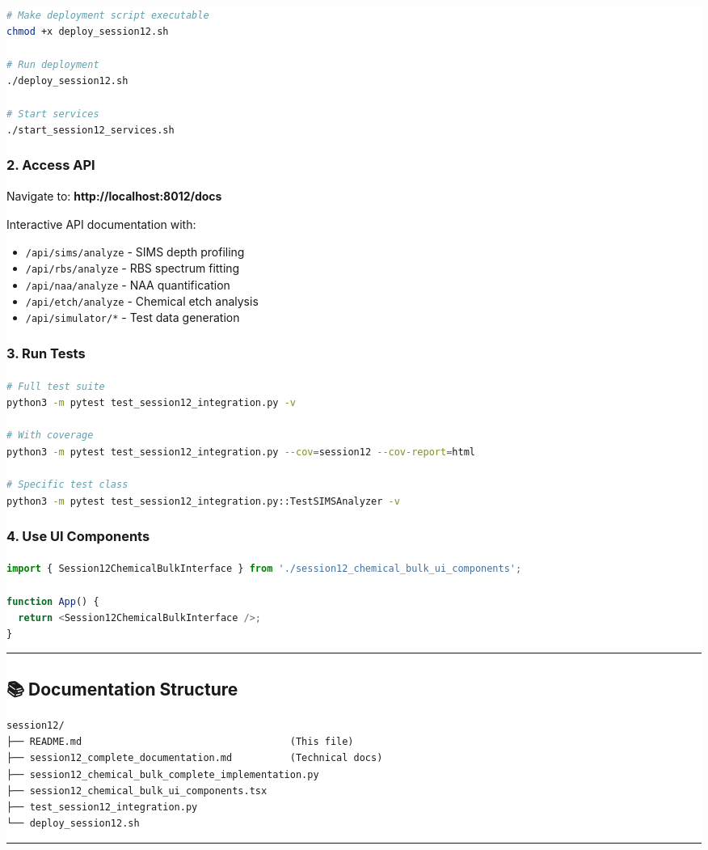 ```bash
# Make deployment script executable
chmod +x deploy_session12.sh

# Run deployment
./deploy_session12.sh

# Start services
./start_session12_services.sh
```

### 2. Access API

Navigate to: **http://localhost:8012/docs**

Interactive API documentation with:
- `/api/sims/analyze` - SIMS depth profiling
- `/api/rbs/analyze` - RBS spectrum fitting
- `/api/naa/analyze` - NAA quantification
- `/api/etch/analyze` - Chemical etch analysis
- `/api/simulator/*` - Test data generation

### 3. Run Tests

```bash
# Full test suite
python3 -m pytest test_session12_integration.py -v

# With coverage
python3 -m pytest test_session12_integration.py --cov=session12 --cov-report=html

# Specific test class
python3 -m pytest test_session12_integration.py::TestSIMSAnalyzer -v
```

### 4. Use UI Components

```typescript
import { Session12ChemicalBulkInterface } from './session12_chemical_bulk_ui_components';

function App() {
  return <Session12ChemicalBulkInterface />;
}
```

---

## 📚 Documentation Structure

```
session12/
├── README.md                                    (This file)
├── session12_complete_documentation.md          (Technical docs)
├── session12_chemical_bulk_complete_implementation.py
├── session12_chemical_bulk_ui_components.tsx
├── test_session12_integration.py
└── deploy_session12.sh
```

---